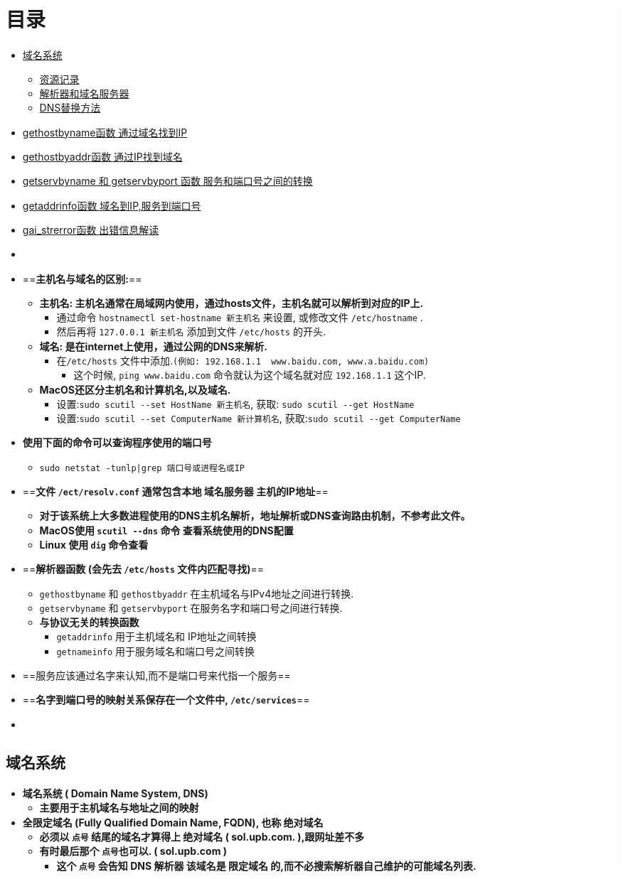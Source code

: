 # 目录

- [域名系统](#域名系统)
  - [资源记录](#资源记录)
  - [解析器和域名服务器](#解析器和域名服务器)
  - [DNS替换方法](#DNS替换方法)
- [gethostbyname函数 通过域名找到IP](#gethostbyname函数)
- [gethostbyaddr函数 通过IP找到域名](#gethostbyaddr函数)
- [getservbyname  和  getservbyport 函数  服务和端口号之间的转换](#getservbyname和getservbyport函数)
- [getaddrinfo函数 域名到IP,服务到端口号](#getaddrinfo函数)
- [gai_strerror函数 出错信息解读](#gai_strerror函数)
- 



- ==**主机名与域名的区别:**==
  - **主机名:  主机名通常在局域网内使用，通过hosts文件，主机名就可以解析到对应的IP上.**
    - 通过命令 `hostnamectl set-hostname 新主机名` 来设置, 或修改文件 `/etc/hostname` .
    - 然后再将 `127.0.0.1 新主机名`  添加到文件 `/etc/hosts` 的开头.
  - **域名: 是在internet上使用，通过公网的DNS来解析.**
    - 在`/etc/hosts`  文件中添加.`(例如: 192.168.1.1  www.baidu.com, www.a.baidu.com)`
      - 这个时候, `ping www.baidu.com` 命令就认为这个域名就对应 `192.168.1.1` 这个IP.
  - **MacOS还区分主机名和计算机名,以及域名.**
    - 设置:`sudo scutil --set HostName 新主机名`, 获取: `sudo scutil --get HostName`
    - 设置:`sudo scutil --set ComputerName 新计算机名`, 获取:`sudo scutil --get ComputerName`
- **使用下面的命令可以查询程序使用的端口号**
  - `sudo netstat -tunlp|grep 端口号或进程名或IP`
- ==**文件 `/ect/resolv.conf` 通常包含本地  域名服务器 主机的IP地址**==
  - **对于该系统上大多数进程使用的DNS主机名解析，地址解析或DNS查询路由机制，不参考此文件。**
  - **MacOS使用 `scutil --dns` 命令 查看系统使用的DNS配置**
  - **Linux 使用 `dig` 命令查看**
- ==**解析器函数 (会先去 `/etc/hosts` 文件内匹配寻找)**==
  - `gethostbyname` 和 `gethostbyaddr` 在主机域名与IPv4地址之间进行转换.
  - `getservbyname` 和 `getservbyport` 在服务名字和端口号之间进行转换.
  - **与协议无关的转换函数**
    - `getaddrinfo`   用于主机域名和 IP地址之间转换
    - `getnameinfo`  用于服务域名和端口号之间转换
- ==服务应该通过名字来认知,而不是端口号来代指一个服务==
- ==**名字到端口号的映射关系保存在一个文件中, `/etc/services`**==
- 





## 域名系统

- **域名系统 ( Domain Name System,  DNS)**
  - **主要用于主机域名与地址之间的映射**
- **全限定域名 (Fully Qualified Domain Name,  FQDN), 也称 绝对域名**
  - **必须以 `点号` 结尾的域名才算得上 绝对域名 ( sol.upb.com. ),跟网址差不多**
  - **有时最后那个 `点号`也可以.  ( sol.upb.com )**
    - **这个 `点号` 会告知 DNS 解析器 该域名是 限定域名 的,而不必搜索解析器自己维护的可能域名列表.**
